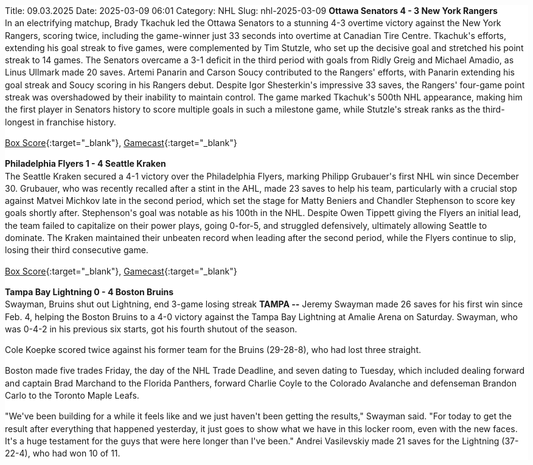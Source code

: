 Title: 09.03.2025
Date: 2025-03-09 06:01
Category: NHL 
Slug: nhl-2025-03-09 
**Ottawa Senators 4 - 3 New York Rangers**  
In an electrifying matchup, Brady Tkachuk led the Ottawa Senators to a stunning 4-3 overtime victory against the New York Rangers, scoring twice, including the game-winner just 33 seconds into overtime at Canadian Tire Centre. Tkachuk's efforts, extending his goal streak to five games, were complemented by Tim Stutzle, who set up the decisive goal and stretched his point streak to 14 games. The Senators overcame a 3-1 deficit in the third period with goals from Ridly Greig and Michael Amadio, as Linus Ullmark made 20 saves. Artemi Panarin and Carson Soucy contributed to the Rangers' efforts, with Panarin extending his goal streak and Soucy scoring in his Rangers debut. Despite Igor Shesterkin's impressive 33 saves, the Rangers' four-game point streak was overshadowed by their inability to maintain control. The game marked Tkachuk's 500th NHL appearance, making him the first player in Senators history to score multiple goals in such a milestone game, while Stutzle's streak ranks as the third-longest in franchise history. 

[Box Score](/gamecenter/nyr-vs-ott/2025/03/08/2024021003){:target="_blank"}, [Gamecast](https://www.nhl.com/news/new-york-rangers-ottawa-senators-game-recap-march-8){:target="_blank"}<br>

**Philadelphia Flyers 1 - 4 Seattle Kraken**  
The Seattle Kraken secured a 4-1 victory over the Philadelphia Flyers, marking Philipp Grubauer's first NHL win since December 30. Grubauer, who was recently recalled after a stint in the AHL, made 23 saves to help his team, particularly with a crucial stop against Matvei Michkov late in the second period, which set the stage for Matty Beniers and Chandler Stephenson to score key goals shortly after. Stephenson's goal was notable as his 100th in the NHL. Despite Owen Tippett giving the Flyers an initial lead, the team failed to capitalize on their power plays, going 0-for-5, and struggled defensively, ultimately allowing Seattle to dominate. The Kraken maintained their unbeaten record when leading after the second period, while the Flyers continue to slip, losing their third consecutive game. 

[Box Score](/gamecenter/sea-vs-phi/2025/03/08/2024021004){:target="_blank"}, [Gamecast](https://www.nhl.com/news/seattle-kraken-philadelphia-flyers-game-recap-march-8){:target="_blank"}<br>

**Tampa Bay Lightning 0 - 4 Boston Bruins**  
Swayman, Bruins shut out Lightning, end 3-game losing streak
 **TAMPA --** <forge-entity title="Jeremy Swayman" slug="jeremy-swayman-8480280" code="player">Jeremy Swayman</forge-entity> made 26 saves for his first win since Feb. 4, helping the Boston Bruins to a 4-0 victory against the Tampa Bay Lightning at Amalie Arena on Saturday. 
Swayman, who was 0-4-2 in his previous six starts, got his fourth shutout of the season.

<forge-entity title="Cole Koepke" slug="cole-koepke-8481043" code="player">Cole Koepke</forge-entity> scored twice against his former team for the Bruins (29-28-8), who had lost three straight.

Boston made five trades Friday, the day of the NHL Trade Deadline, and seven dating to Tuesday, which included dealing forward and captain <forge-entity title="Brad Marchand" slug="brad-marchand-8473419" code="player">Brad Marchand</forge-entity> to the Florida Panthers, forward <forge-entity title="Charlie Coyle" slug="charlie-coyle-8475745" code="player">Charlie Coyle</forge-entity> to the Colorado Avalanche and defenseman <forge-entity title="Brandon Carlo" slug="brandon-carlo-8478443" code="player">Brandon Carlo</forge-entity> to the Toronto Maple Leafs.

"We've been building for a while it feels like and we just haven't been getting the results," Swayman said. "For today to get the result after everything that happened yesterday, it just goes to show what we have in this locker room, even with the new faces. It's a huge testament for the guys that were here longer than I've been." 
<forge-entity title="Andrei Vasilevskiy" slug="andrei-vasilevskiy-8476883" code="player">Andrei Vasilevskiy</forge-entity> made 21 saves for the Lightning (37-22-4), who had won 10 of 11.
